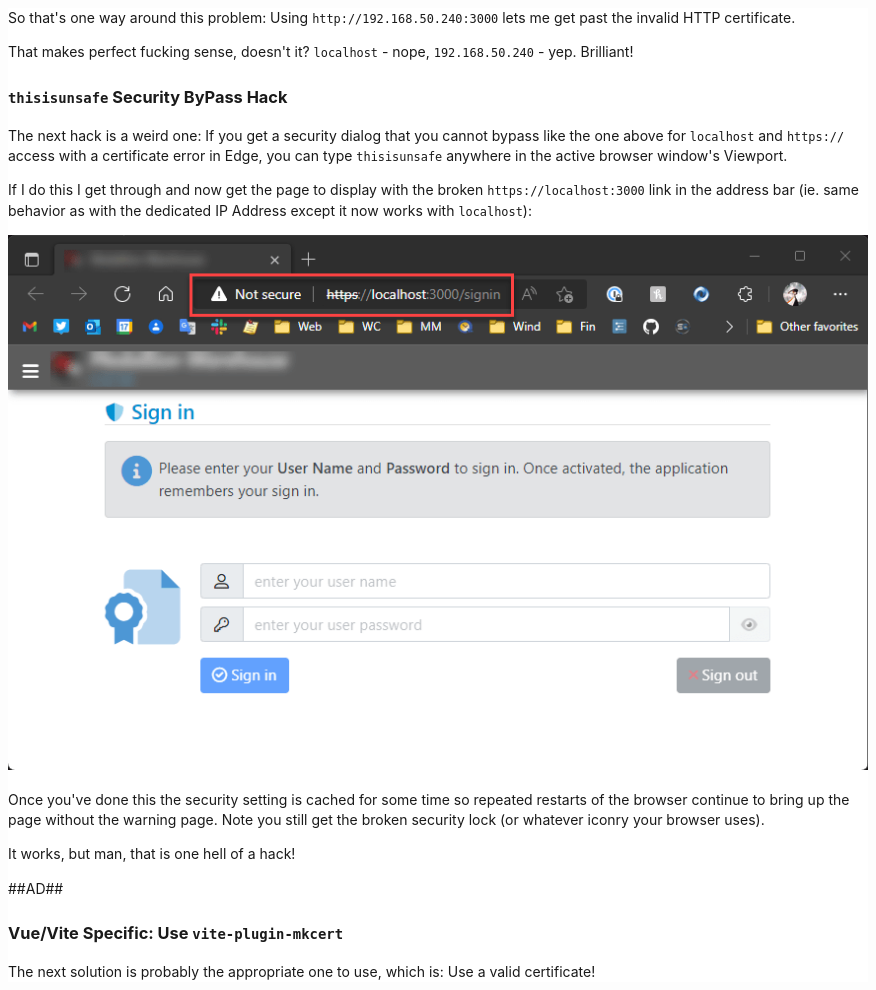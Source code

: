 So that's one way around this problem: Using `http://192.168.50.240:3000` lets me get past the invalid HTTP certificate. 

That makes perfect fucking sense, doesn't it? `localhost` - nope, `192.168.50.240` - yep. Brilliant!

### `thisisunsafe` Security ByPass Hack
The next hack is a weird one: If you get a security dialog that you cannot bypass like the one above for `localhost` and `https://` access with a certificate error in Edge, you can type `thisisunsafe` anywhere in the active browser window's Viewport.

If I do this I get through and now get the page to display with the broken `https://localhost:3000` link in the address bar (ie. same behavior as with the dedicated IP Address except it now works with `localhost`):

![](EdgeThisIsInsecure.png)

Once you've done this the security setting is cached for some time so repeated restarts of the browser continue to bring up the page without the warning page. Note you still get the broken security lock (or whatever iconry your browser uses).

It works, but man, that is one hell of a hack! 

##AD##

### Vue/Vite Specific: Use `vite-plugin-mkcert`
The next solution is probably the appropriate one to use, which is: Use a valid certificate!
